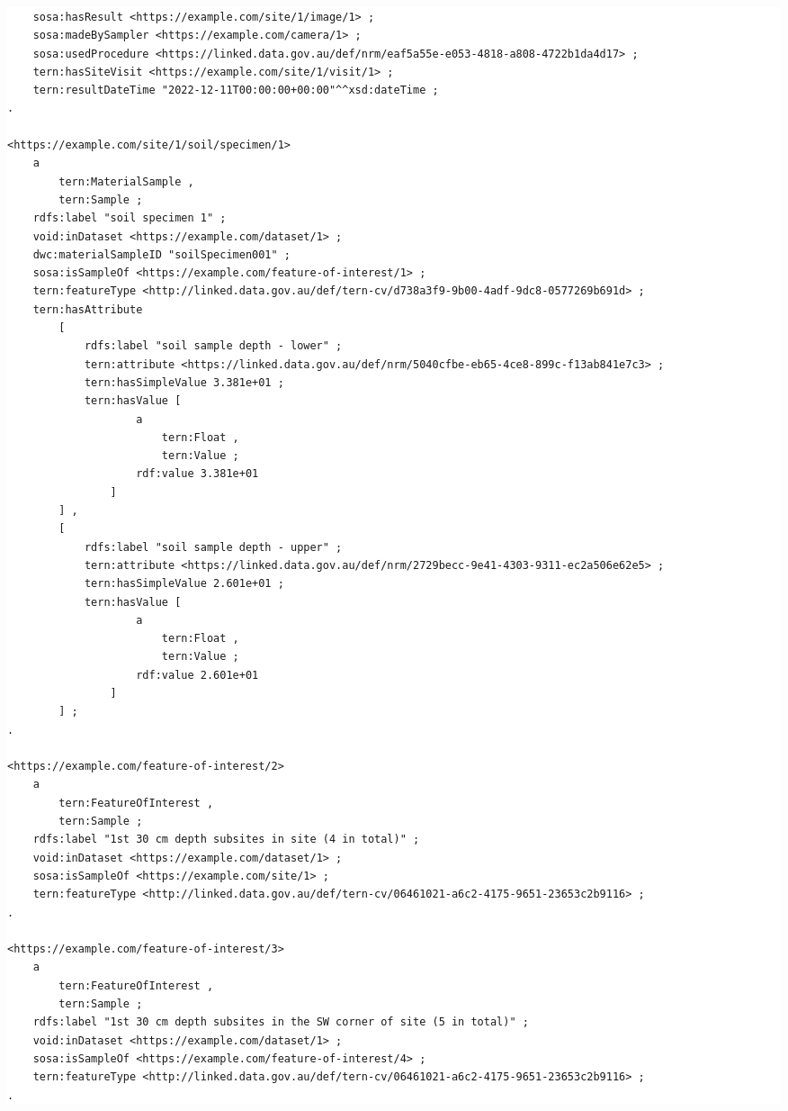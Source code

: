 ```turtle
    sosa:hasResult <https://example.com/site/1/image/1> ;
    sosa:madeBySampler <https://example.com/camera/1> ;
    sosa:usedProcedure <https://linked.data.gov.au/def/nrm/eaf5a55e-e053-4818-a808-4722b1da4d17> ;
    tern:hasSiteVisit <https://example.com/site/1/visit/1> ;
    tern:resultDateTime "2022-12-11T00:00:00+00:00"^^xsd:dateTime ;
.

<https://example.com/site/1/soil/specimen/1>
    a
        tern:MaterialSample ,
        tern:Sample ;
    rdfs:label "soil specimen 1" ;
    void:inDataset <https://example.com/dataset/1> ;
    dwc:materialSampleID "soilSpecimen001" ;
    sosa:isSampleOf <https://example.com/feature-of-interest/1> ;
    tern:featureType <http://linked.data.gov.au/def/tern-cv/d738a3f9-9b00-4adf-9dc8-0577269b691d> ;
    tern:hasAttribute
        [
            rdfs:label "soil sample depth - lower" ;
            tern:attribute <https://linked.data.gov.au/def/nrm/5040cfbe-eb65-4ce8-899c-f13ab841e7c3> ;
            tern:hasSimpleValue 3.381e+01 ;
            tern:hasValue [
                    a
                        tern:Float ,
                        tern:Value ;
                    rdf:value 3.381e+01
                ]
        ] ,
        [
            rdfs:label "soil sample depth - upper" ;
            tern:attribute <https://linked.data.gov.au/def/nrm/2729becc-9e41-4303-9311-ec2a506e62e5> ;
            tern:hasSimpleValue 2.601e+01 ;
            tern:hasValue [
                    a
                        tern:Float ,
                        tern:Value ;
                    rdf:value 2.601e+01
                ]
        ] ;
.

<https://example.com/feature-of-interest/2>
    a
        tern:FeatureOfInterest ,
        tern:Sample ;
    rdfs:label "1st 30 cm depth subsites in site (4 in total)" ;
    void:inDataset <https://example.com/dataset/1> ;
    sosa:isSampleOf <https://example.com/site/1> ;
    tern:featureType <http://linked.data.gov.au/def/tern-cv/06461021-a6c2-4175-9651-23653c2b9116> ;
.

<https://example.com/feature-of-interest/3>
    a
        tern:FeatureOfInterest ,
        tern:Sample ;
    rdfs:label "1st 30 cm depth subsites in the SW corner of site (5 in total)" ;
    void:inDataset <https://example.com/dataset/1> ;
    sosa:isSampleOf <https://example.com/feature-of-interest/4> ;
    tern:featureType <http://linked.data.gov.au/def/tern-cv/06461021-a6c2-4175-9651-23653c2b9116> ;
.

```